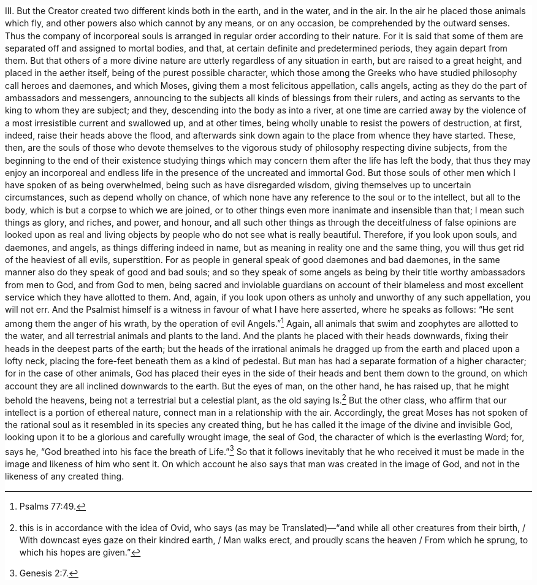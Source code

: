 III. But the Creator created two different kinds both in the earth, and in the water, and in the air. In the air he placed those animals which fly, and other powers also which cannot by any means, or on any occasion, be comprehended by the outward senses. Thus the company of incorporeal souls is arranged in regular order according to their nature. For it is said that some of them are separated off and assigned to mortal bodies, and that, at certain definite and predetermined periods, they again depart from them. But that others of a more divine nature are utterly regardless of any situation in earth, but are raised to a great height, and placed in the aether itself, being of the purest possible character, which those among the Greeks who have studied philosophy call heroes and daemones, and which Moses, giving them a most felicitous appellation, calls angels, acting as they do the part of ambassadors and messengers, announcing to the subjects all kinds of blessings from their rulers, and acting as servants to the king to whom they are subject; and they, descending into the body as into a river, at one time are carried away by the violence of a most irresistible current and swallowed up, and at other times, being wholly unable to resist the powers of destruction, at first, indeed, raise their heads above the flood, and afterwards sink down again to the place from whence they have started. These, then, are the souls of those who devote themselves to the vigorous study of philosophy respecting divine subjects, from the beginning to the end of their existence studying things which may concern them after the life has left the body, that thus they may enjoy an incorporeal and endless life in the presence of the uncreated and immortal God. But those souls of other men which I have spoken of as being overwhelmed, being such as have disregarded wisdom, giving themselves up to uncertain circumstances, such as depend wholly on chance, of which none have any reference to the soul or to the intellect, but all to the body, which is but a corpse to which we are joined, or to other things even more inanimate and insensible than that; I mean such things as glory, and riches, and power, and honour, and all such other things as through the deceitfulness of false opinions are looked upon as real and living objects by people who do not see what is really beautiful. Therefore, if you look upon souls, and daemones, and angels, as things differing indeed in name, but as meaning in reality one and the same thing, you will thus get rid of the heaviest of all evils, superstition. For as people in general speak of good daemones and bad daemones, in the same manner also do they speak of good and bad souls; and so they speak of some angels as being by their title worthy ambassadors from men to God, and from God to men, being sacred and inviolable guardians on account of their blameless and most excellent service which they have allotted to them. And, again, if you look upon others as unholy and unworthy of any such appellation, you will not err. And the Psalmist himself is a witness in favour of what I have here asserted, where he speaks as follows: “He sent among them the anger of his wrath, by the operation of evil Angels.”[^4] Again, all animals that swim and zoophytes are allotted to the water, and all terrestrial animals and plants to the land. And the plants he placed with their heads downwards, fixing their heads in the deepest parts of the earth; but the heads of the irrational animals he dragged up from the earth and placed upon a lofty neck, placing the fore-feet beneath them as a kind of pedestal. But man has had a separate formation of a higher character; for in the case of other animals, God has placed their eyes in the side of their heads and bent them down to the ground, on which account they are all inclined downwards to the earth. But the eyes of man, on the other hand, he has raised up, that he might behold the heavens, being not a terrestrial but a celestial plant, as the old saying Is.[^5] But the other class, who affirm that our intellect is a portion of ethereal nature, connect man in a relationship with the air. Accordingly, the great Moses has not spoken of the rational soul as it resembled in its species any created thing, but he has called it the image of the divine and invisible God, looking upon it to be a glorious and carefully wrought image, the seal of God, the character of which is the everlasting Word; for, says he, “God breathed into his face the breath of Life.”[^6] So that it follows inevitably that he who received it must be made in the image and likeness of him who sent it. On which account he also says that man was created in the image of God, and not in the likeness of any created thing.


[^1]: Hom. Il. 2.204.
[^2]: Deuteronomy 10:17.
[^3]: Horos is the Greek word for boundary, from which Philo thinks that ouranos, “heaven,” is derived.
[^4]: Psalms 77:49.
[^5]: this is in accordance with the idea of Ovid, who says (as may be Translated)—“and while all other creatures from their birth, / With downcast eyes gaze on their kindred earth, / Man walks erect, and proudly scans the heaven / From which he sprung, to which his hopes are given.”
[^6]: Genesis 2:7.
[^7]: Psalms 93:9.
[^8]: Genesis 2:8.
[^9]: Exodus 15:18.
[^10]: Hesiod, Theogon. 116.
[^11]: chysis, as if chaos were derived from cheo—, “to pour.”
[^12]: Timaeus, p. 32.
[^13]: a fragment from the Chrysippus of Euripides.
[^14]: Homer, Odyssey 6.107, where the lines quoted are applied to Latona among her nymphs.
[^15]: Timaeus, p. 33.
[^16]: the Greek word is anaphaneisa, from which Anaphe— is derived.
[^17]: de—le—, from which De—los is derived.
[^18]: Homer, Il. 6.147.
[^19]: rhe—gion, from rho—gnymi, “to break.”